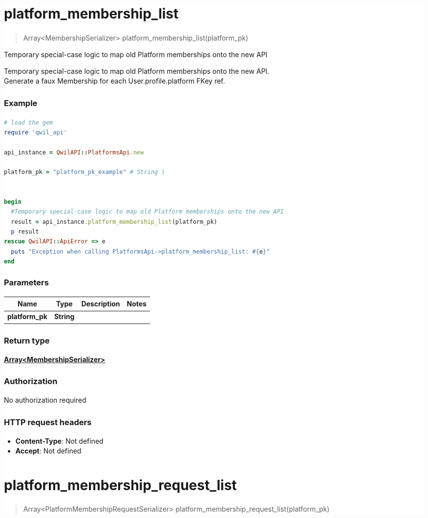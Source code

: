 
# **platform_membership_list**
> Array&lt;MembershipSerializer&gt; platform_membership_list(platform_pk)

Temporary special-case logic to map old Platform memberships onto the new API

Temporary special-case logic to map old Platform memberships onto the new API.<br/>Generate a faux Membership for each User.profile.platform FKey ref.

### Example
```ruby
# load the gem
require 'qwil_api'

api_instance = QwilAPI::PlatformsApi.new

platform_pk = "platform_pk_example" # String | 


begin
  #Temporary special-case logic to map old Platform memberships onto the new API
  result = api_instance.platform_membership_list(platform_pk)
  p result
rescue QwilAPI::ApiError => e
  puts "Exception when calling PlatformsApi->platform_membership_list: #{e}"
end
```

### Parameters

Name | Type | Description  | Notes
------------- | ------------- | ------------- | -------------
 **platform_pk** | **String**|  | 

### Return type

[**Array&lt;MembershipSerializer&gt;**](MembershipSerializer.md)

### Authorization

No authorization required

### HTTP request headers

 - **Content-Type**: Not defined
 - **Accept**: Not defined



# **platform_membership_request_list**
> Array&lt;PlatformMembershipRequestSerializer&gt; platform_membership_request_list(platform_pk)
